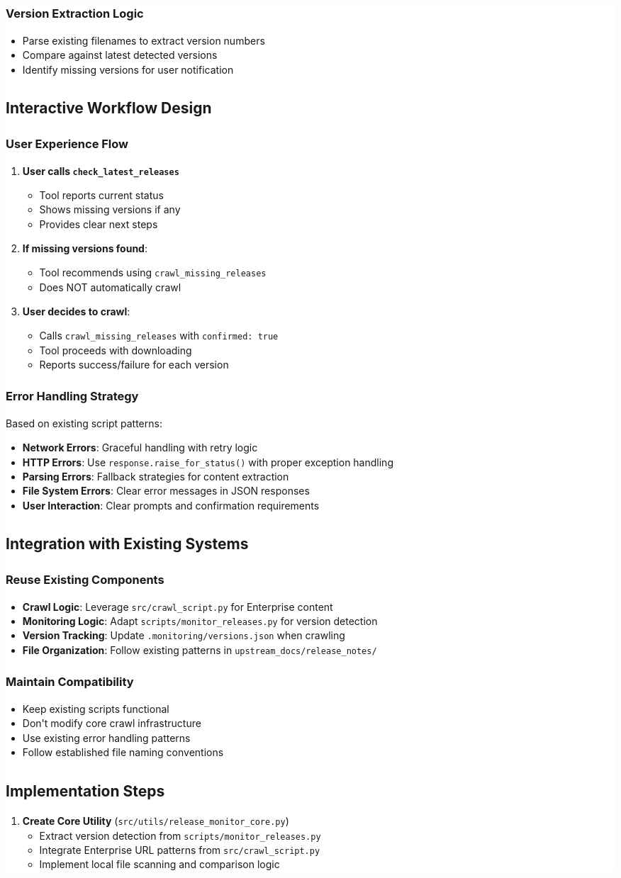 ### Version Extraction Logic
- Parse existing filenames to extract version numbers
- Compare against latest detected versions
- Identify missing versions for user notification

## Interactive Workflow Design

### User Experience Flow
1. **User calls `check_latest_releases`**
   - Tool reports current status
   - Shows missing versions if any
   - Provides clear next steps

2. **If missing versions found**:
   - Tool recommends using `crawl_missing_releases`
   - Does NOT automatically crawl

3. **User decides to crawl**:
   - Calls `crawl_missing_releases` with `confirmed: true`
   - Tool proceeds with downloading
   - Reports success/failure for each version

### Error Handling Strategy

Based on existing script patterns:
- **Network Errors**: Graceful handling with retry logic
- **HTTP Errors**: Use `response.raise_for_status()` with proper exception handling
- **Parsing Errors**: Fallback strategies for content extraction
- **File System Errors**: Clear error messages in JSON responses
- **User Interaction**: Clear prompts and confirmation requirements

## Integration with Existing Systems

### Reuse Existing Components
- **Crawl Logic**: Leverage `src/crawl_script.py` for Enterprise content
- **Monitoring Logic**: Adapt `scripts/monitor_releases.py` for version detection
- **Version Tracking**: Update `.monitoring/versions.json` when crawling
- **File Organization**: Follow existing patterns in `upstream_docs/release_notes/`

### Maintain Compatibility
- Keep existing scripts functional
- Don't modify core crawl infrastructure
- Use existing error handling patterns
- Follow established file naming conventions

## Implementation Steps

1. **Create Core Utility** (`src/utils/release_monitor_core.py`)
   - Extract version detection from `scripts/monitor_releases.py`
   - Integrate Enterprise URL patterns from `src/crawl_script.py`
   - Implement local file scanning and comparison logic
